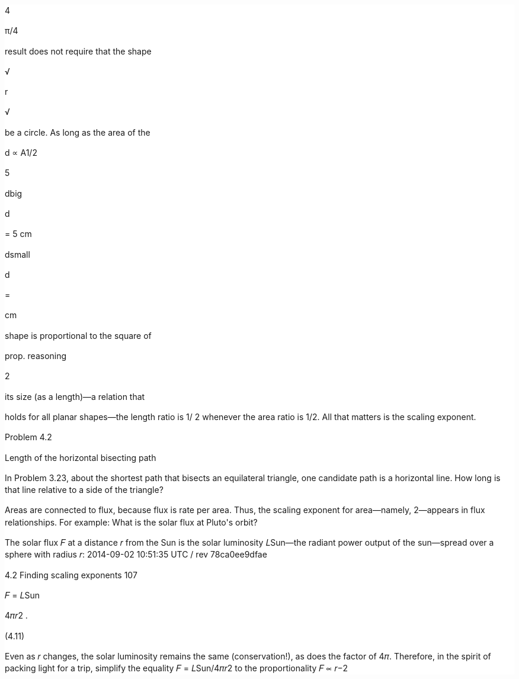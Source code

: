 4

π/4

result does not require that the shape

√

r

√

be a circle. As long as the area of the

d ∝ A1/2

5

dbig

d

= 5 cm

dsmall

d

=

cm

shape is proportional to the square of

prop. reasoning

2

its size (as a length)—a relation that

holds for all planar shapes—the length ratio is 1/ 2 whenever the area ratio is 1/2. All that matters is the scaling exponent.

Problem 4.2

Length of the horizontal bisecting path

In Problem 3.23, about the shortest path that bisects an equilateral triangle, one candidate path is a horizontal line. How long is that line relative to a side of the triangle?

Areas are connected to flux, because flux is rate per area. Thus, the scaling exponent for area—namely, 2—appears in flux relationships. For example: What is the solar flux at Pluto's orbit?

The solar flux 𝐹 at a distance 𝑟 from the Sun is the solar luminosity 𝐿Sun—the radiant power output of the sun—spread over a sphere with radius 𝑟: 2014-09-02 10:51:35 UTC / rev 78ca0ee9dfae

4.2 Finding scaling exponents 107

𝐹 = 𝐿Sun

4𝜋𝑟2 .

(4.11)

Even as 𝑟 changes, the solar luminosity remains the same (conservation!), as does the factor of 4𝜋. Therefore, in the spirit of packing light for a trip, simplify the equality 𝐹 = 𝐿Sun/4𝜋𝑟2 to the proportionality 𝐹 ∝ 𝑟−2
